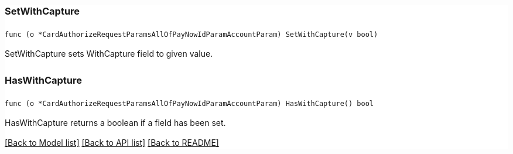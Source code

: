### SetWithCapture

`func (o *CardAuthorizeRequestParamsAllOfPayNowIdParamAccountParam) SetWithCapture(v bool)`

SetWithCapture sets WithCapture field to given value.

### HasWithCapture

`func (o *CardAuthorizeRequestParamsAllOfPayNowIdParamAccountParam) HasWithCapture() bool`

HasWithCapture returns a boolean if a field has been set.


[[Back to Model list]](../README.md#documentation-for-models) [[Back to API list]](../README.md#documentation-for-api-endpoints) [[Back to README]](../README.md)


